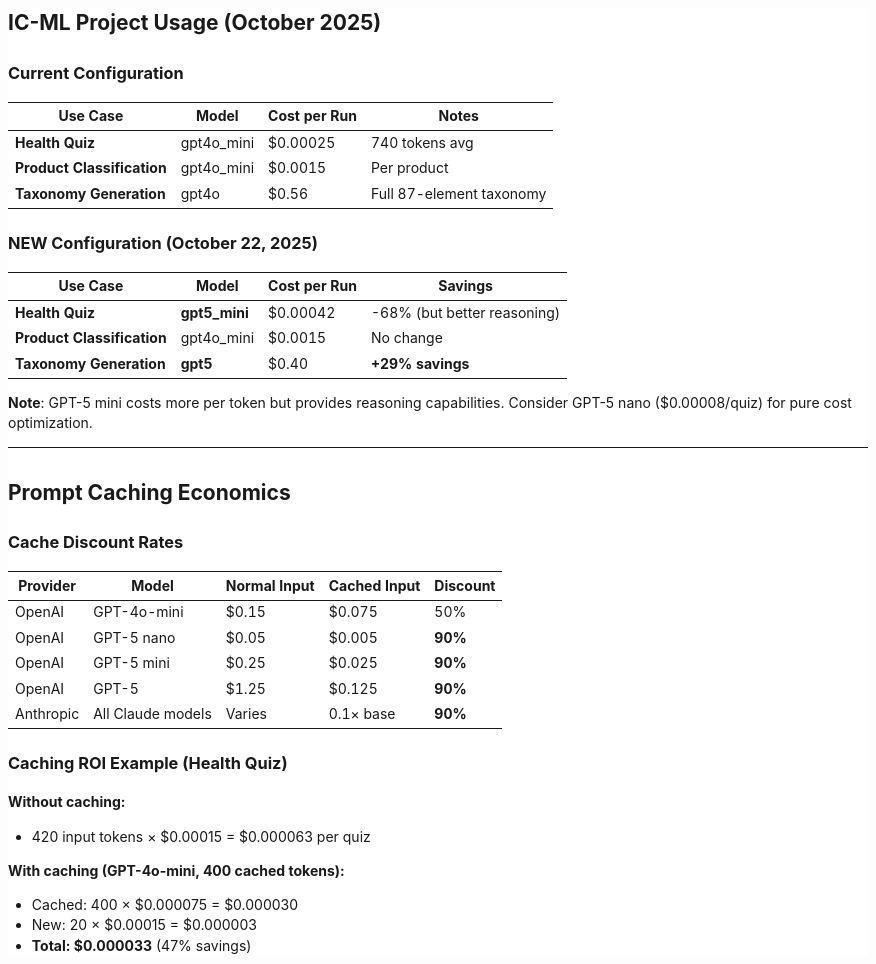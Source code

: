 
## IC-ML Project Usage (October 2025)

### Current Configuration

| Use Case | Model | Cost per Run | Notes |
|----------|-------|--------------|-------|
| **Health Quiz** | gpt4o_mini | $0.00025 | 740 tokens avg |
| **Product Classification** | gpt4o_mini | $0.0015 | Per product |
| **Taxonomy Generation** | gpt4o | $0.56 | Full 87-element taxonomy |

### NEW Configuration (October 22, 2025)

| Use Case | Model | Cost per Run | Savings |
|----------|-------|--------------|---------|
| **Health Quiz** | **gpt5_mini** | $0.00042 | -68% (but better reasoning) |
| **Product Classification** | gpt4o_mini | $0.0015 | No change |
| **Taxonomy Generation** | **gpt5** | $0.40 | **+29% savings** |

**Note**: GPT-5 mini costs more per token but provides reasoning capabilities. Consider GPT-5 nano ($0.00008/quiz) for pure cost optimization.

---

## Prompt Caching Economics

### Cache Discount Rates

| Provider | Model | Normal Input | Cached Input | Discount |
|----------|-------|--------------|--------------|----------|
| OpenAI | GPT-4o-mini | $0.15 | $0.075 | 50% |
| OpenAI | GPT-5 nano | $0.05 | $0.005 | **90%** |
| OpenAI | GPT-5 mini | $0.25 | $0.025 | **90%** |
| OpenAI | GPT-5 | $1.25 | $0.125 | **90%** |
| Anthropic | All Claude models | Varies | 0.1× base | **90%** |

### Caching ROI Example (Health Quiz)

**Without caching:**
- 420 input tokens × $0.00015 = $0.000063 per quiz

**With caching (GPT-4o-mini, 400 cached tokens):**
- Cached: 400 × $0.000075 = $0.000030
- New: 20 × $0.00015 = $0.000003
- **Total: $0.000033** (47% savings)
